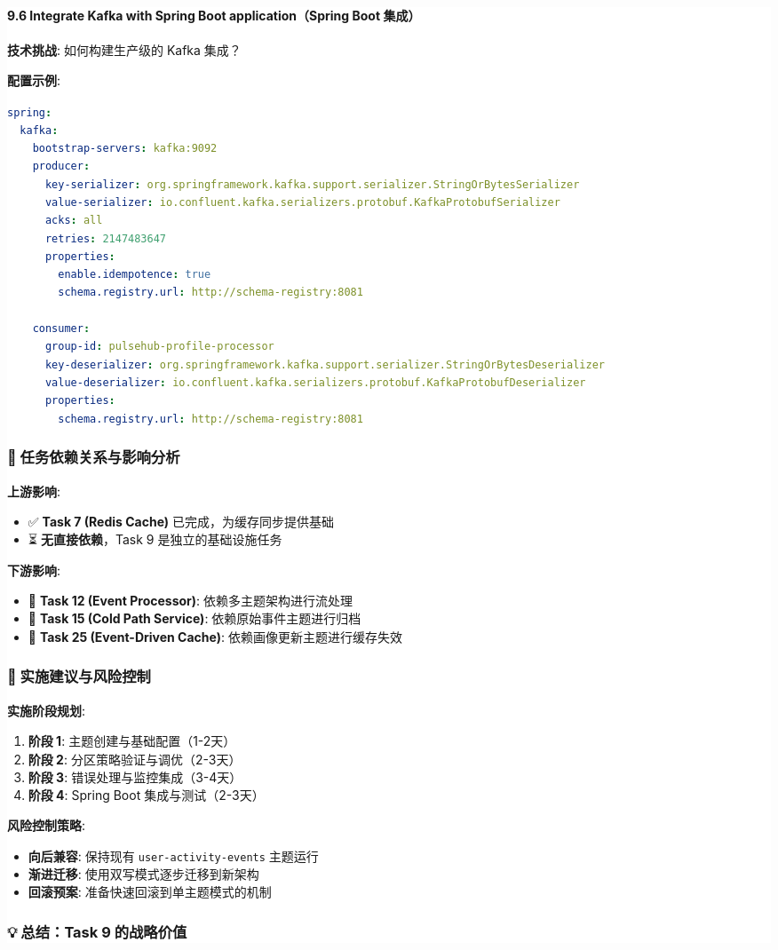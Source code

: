 #### **9.6 Integrate Kafka with Spring Boot application（Spring Boot 集成）**

**技术挑战**: 如何构建生产级的 Kafka 集成？

**配置示例**:
```yaml
spring:
  kafka:
    bootstrap-servers: kafka:9092
    producer:
      key-serializer: org.springframework.kafka.support.serializer.StringOrBytesSerializer
      value-serializer: io.confluent.kafka.serializers.protobuf.KafkaProtobufSerializer
      acks: all
      retries: 2147483647
      properties:
        enable.idempotence: true
        schema.registry.url: http://schema-registry:8081
    
    consumer:
      group-id: pulsehub-profile-processor
      key-deserializer: org.springframework.kafka.support.serializer.StringOrBytesDeserializer
      value-deserializer: io.confluent.kafka.serializers.protobuf.KafkaProtobufDeserializer
      properties:
        schema.registry.url: http://schema-registry:8081
```

### 🔗 任务依赖关系与影响分析

**上游影响**:
- ✅ **Task 7 (Redis Cache)** 已完成，为缓存同步提供基础
- ⏳ **无直接依赖**，Task 9 是独立的基础设施任务

**下游影响**:
- 🎯 **Task 12 (Event Processor)**: 依赖多主题架构进行流处理
- 🎯 **Task 15 (Cold Path Service)**: 依赖原始事件主题进行归档
- 🎯 **Task 25 (Event-Driven Cache)**: 依赖画像更新主题进行缓存失效

### 🚀 实施建议与风险控制

**实施阶段规划**:
1. **阶段 1**: 主题创建与基础配置（1-2天）
2. **阶段 2**: 分区策略验证与调优（2-3天）
3. **阶段 3**: 错误处理与监控集成（3-4天）
4. **阶段 4**: Spring Boot 集成与测试（2-3天）

**风险控制策略**:
- **向后兼容**: 保持现有 `user-activity-events` 主题运行
- **渐进迁移**: 使用双写模式逐步迁移到新架构
- **回滚预案**: 准备快速回滚到单主题模式的机制

### 💡 总结：Task 9 的战略价值

